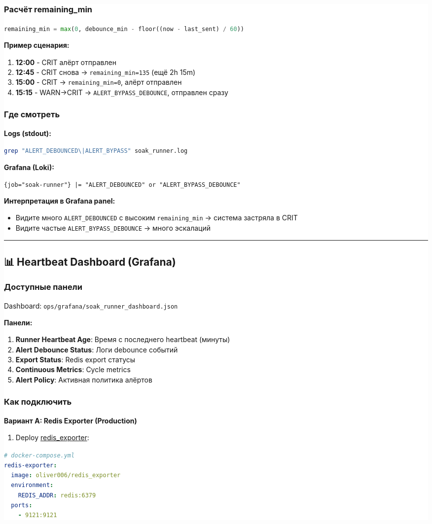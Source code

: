 ### Расчёт remaining_min

```python
remaining_min = max(0, debounce_min - floor((now - last_sent) / 60))
```

**Пример сценария:**
1. **12:00** - CRIT алёрт отправлен
2. **12:45** - CRIT снова → `remaining_min=135` (ещё 2h 15m)
3. **15:00** - CRIT → `remaining_min=0`, алёрт отправлен
4. **15:15** - WARN→CRIT → `ALERT_BYPASS_DEBOUNCE`, отправлен сразу

### Где смотреть

**Logs (stdout):**
```bash
grep "ALERT_DEBOUNCED\|ALERT_BYPASS" soak_runner.log
```

**Grafana (Loki):**
```logql
{job="soak-runner"} |= "ALERT_DEBOUNCED" or "ALERT_BYPASS_DEBOUNCE"
```

**Интерпретация в Grafana panel:**
- Видите много `ALERT_DEBOUNCED` с высоким `remaining_min` → система застряла в CRIT
- Видите частые `ALERT_BYPASS_DEBOUNCE` → много эскалаций

---

## 📊 Heartbeat Dashboard (Grafana)

### Доступные панели

Dashboard: `ops/grafana/soak_runner_dashboard.json`

**Панели:**
1. **Runner Heartbeat Age**: Время с последнего heartbeat (минуты)
2. **Alert Debounce Status**: Логи debounce событий
3. **Export Status**: Redis export статусы
4. **Continuous Metrics**: Cycle metrics
5. **Alert Policy**: Активная политика алёртов

### Как подключить

**Вариант A: Redis Exporter (Production)**

1. Deploy [redis_exporter](https://github.com/oliver006/redis_exporter):
```yaml
# docker-compose.yml
redis-exporter:
  image: oliver006/redis_exporter
  environment:
    REDIS_ADDR: redis:6379
  ports:
    - 9121:9121
```
